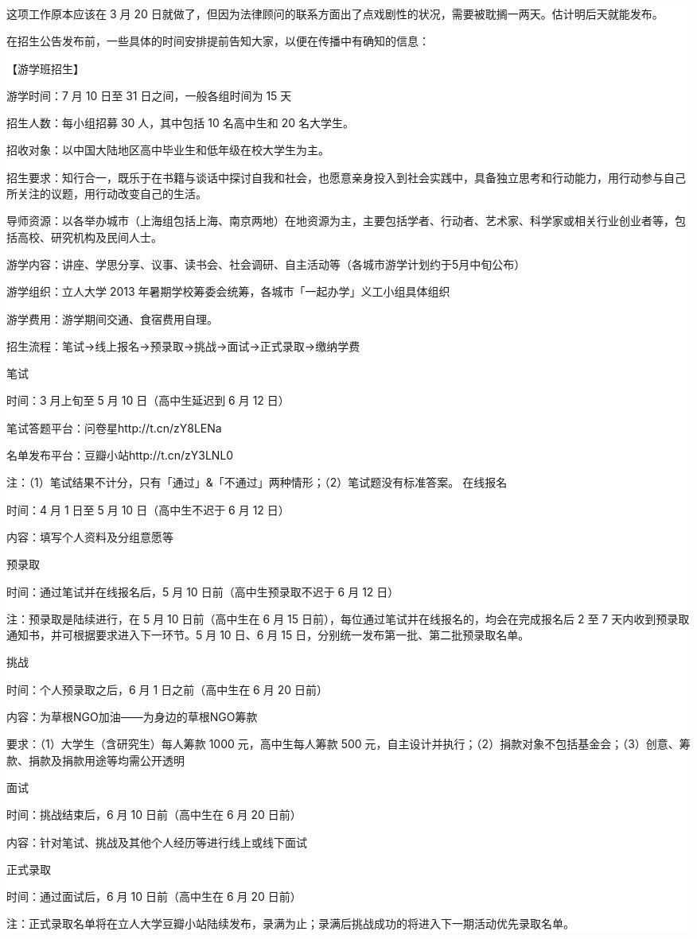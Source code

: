 这项工作原本应该在 3 月 20 日就做了，但因为法律顾问的联系方面出了点戏剧性的状况，需要被耽搁一两天。估计明后天就能发布。

在招生公告发布前，一些具体的时间安排提前告知大家，以便在传播中有确知的信息：

【游学班招生】

游学时间：7 月 10 日至 31 日之间，一般各组时间为 15 天

招生人数：每小组招募 30 人，其中包括 10 名高中生和 20 名大学生。

招收对象：以中国大陆地区高中毕业生和低年级在校大学生为主。

招生要求：知行合一，既乐于在书籍与谈话中探讨自我和社会，也愿意亲身投入到社会实践中，具备独立思考和行动能力，用行动参与自己所关注的议题，用行动改变自己的生活。

导师资源：以各举办城市（上海组包括上海、南京两地）在地资源为主，主要包括学者、行动者、艺术家、科学家或相关行业创业者等，包括高校、研究机构及民间人士。

游学内容：讲座、学思分享、议事、读书会、社会调研、自主活动等（各城市游学计划约于5月中旬公布）

游学组织：立人大学 2013 年暑期学校筹委会统筹，各城市「一起办学」义工小组具体组织

游学费用：游学期间交通、食宿费用自理。

招生流程：笔试→线上报名→预录取→挑战→面试→正式录取→缴纳学费

笔试

时间：3 月上旬至 5 月 10 日（高中生延迟到 6 月 12 日）

笔试答题平台：问卷星http://t.cn/zY8LENa

名单发布平台：豆瓣小站http://t.cn/zY3LNL0

注：（1）笔试结果不计分，只有「通过」&「不通过」两种情形；（2）笔试题没有标准答案。
在线报名

时间：4 月 1 日至 5 月 10 日（高中生不迟于 6 月 12 日）

内容：填写个人资料及分组意愿等

预录取

时间：通过笔试并在线报名后，5 月 10 日前（高中生预录取不迟于 6 月 12 日）

注：预录取是陆续进行，在 5 月 10 日前（高中生在 6 月 15 日前），每位通过笔试并在线报名的，均会在完成报名后 2 至 7 天内收到预录取通知书，并可根据要求进入下一环节。5 月 10 日、6 月 15 日，分别统一发布第一批、第二批预录取名单。

挑战

时间：个人预录取之后，6 月 1 日之前（高中生在 6 月 20 日前）

内容：为草根NGO加油——为身边的草根NGO筹款

要求：（1）大学生（含研究生）每人筹款 1000 元，高中生每人筹款 500 元，自主设计并执行；（2）捐款对象不包括基金会；（3）创意、筹款、捐款及捐款用途等均需公开透明

面试

时间：挑战结束后，6 月 10 日前（高中生在 6 月 20 日前）

内容：针对笔试、挑战及其他个人经历等进行线上或线下面试

正式录取

时间：通过面试后，6 月 10 日前（高中生在 6 月 20 日前）

注：正式录取名单将在立人大学豆瓣小站陆续发布，录满为止；录满后挑战成功的将进入下一期活动优先录取名单。
